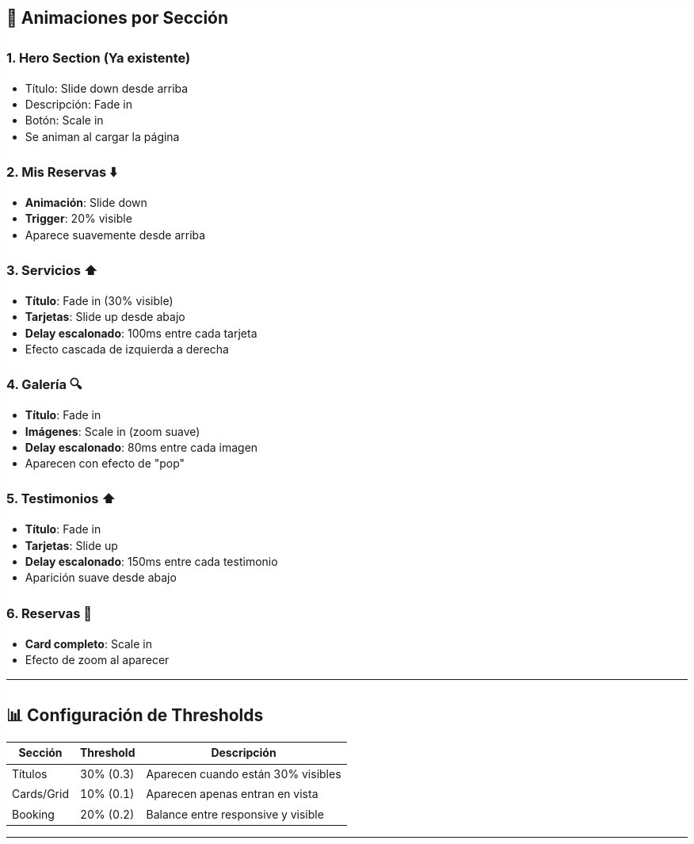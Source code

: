 
## 🎨 Animaciones por Sección

### 1. **Hero Section** (Ya existente)
- Título: Slide down desde arriba
- Descripción: Fade in
- Botón: Scale in
- Se animan al cargar la página

### 2. **Mis Reservas** ⬇️
- **Animación**: Slide down
- **Trigger**: 20% visible
- Aparece suavemente desde arriba

### 3. **Servicios** ⬆️
- **Título**: Fade in (30% visible)
- **Tarjetas**: Slide up desde abajo
- **Delay escalonado**: 100ms entre cada tarjeta
- Efecto cascada de izquierda a derecha

### 4. **Galería** 🔍
- **Título**: Fade in
- **Imágenes**: Scale in (zoom suave)
- **Delay escalonado**: 80ms entre cada imagen
- Aparecen con efecto de "pop"

### 5. **Testimonios** ⬆️
- **Título**: Fade in
- **Tarjetas**: Slide up
- **Delay escalonado**: 150ms entre cada testimonio
- Aparición suave desde abajo

### 6. **Reservas** 🎯
- **Card completo**: Scale in
- Efecto de zoom al aparecer

---

## 📊 Configuración de Thresholds

| Sección | Threshold | Descripción |
|---------|-----------|-------------|
| Títulos | 30% (0.3) | Aparecen cuando están 30% visibles |
| Cards/Grid | 10% (0.1) | Aparecen apenas entran en vista |
| Booking | 20% (0.2) | Balance entre responsive y visible |

---
